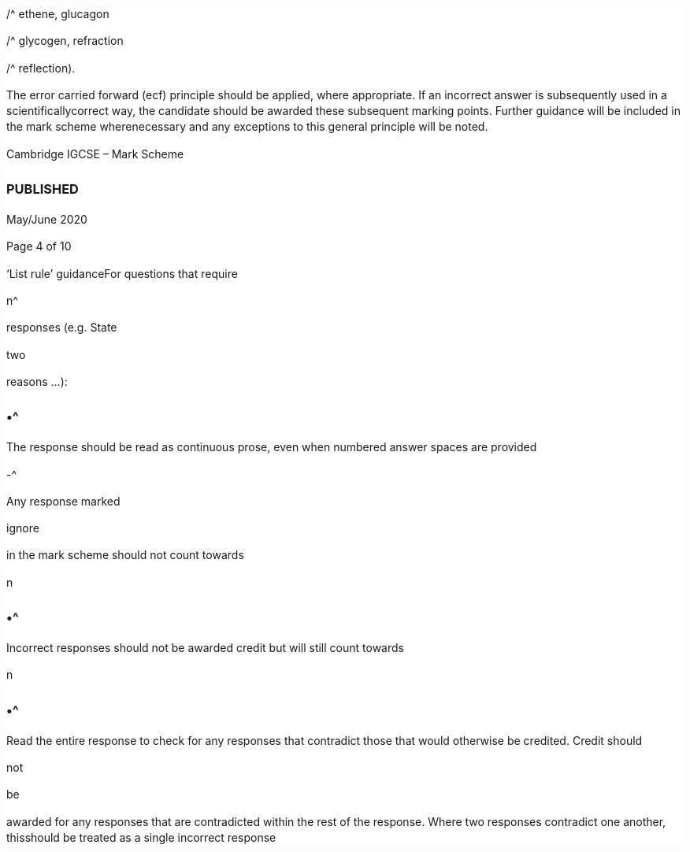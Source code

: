  /^ ethene, glucagon 

 /^ glycogen, refraction 

 /^ reflection). 

 The error carried forward (ecf) principle should be applied, where appropriate. If an incorrect answer is subsequently used in a scientificallycorrect way, the candidate should be awarded these subsequent marking points. Further guidance will be included in the mark scheme wherenecessary and any exceptions to this general principle will be noted. 


Cambridge IGCSE – Mark Scheme 

### PUBLISHED 

May/June 2020 

 Page 4 of 10 

 ‘List rule’ guidanceFor questions that require 

 n^ 

 responses (e.g. State 

 two 

 reasons …): 

### •^ 

 The response should be read as continuous prose, even when numbered answer spaces are provided 

-^ 

 Any response marked 

 ignore 

 in the mark scheme should not count towards 

 n 

### •^ 

 Incorrect responses should not be awarded credit but will still count towards 

 n 

### •^ 

 Read the entire response to check for any responses that contradict those that would otherwise be credited. Credit should 

 not 

 be 

 awarded for any responses that are contradicted within the rest of the response. Where two responses contradict one another, thisshould be treated as a single incorrect response 
